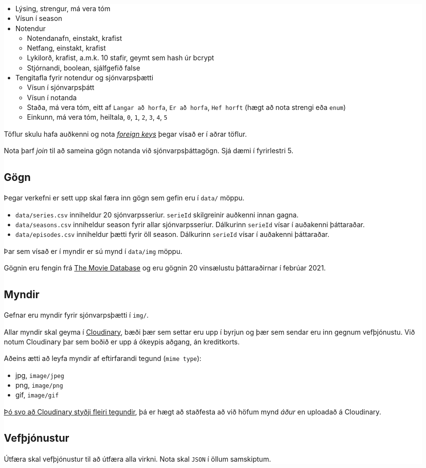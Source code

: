   * Lýsing, strengur, má vera tóm
  * Vísun í season
* Notendur
  * Notendanafn, einstakt, krafist
  * Netfang, einstakt, krafist
  * Lykilorð, krafist, a.m.k. 10 stafir, geymt sem hash úr bcrypt
  * Stjórnandi, boolean, sjálfgefið false
* Tengitafla fyrir notendur og sjónvarpsþætti
  * Vísun í sjónvarpsþátt
  * Vísun í notanda
  * Staða, má vera tóm, eitt af `Langar að horfa`, `Er að horfa`, `Hef horft` (hægt að nota strengi eða `enum`)
  * Einkunn, má vera tóm, heiltala, `0`, `1`, `2`, `3`, `4`, `5`

Töflur skulu hafa auðkenni og nota [_foreign keys_](https://www.postgresql.org/docs/current/ddl-constraints.html#DDL-CONSTRAINTS-FK) þegar vísað er í aðrar töflur.

Nota þarf _join_ til að sameina gögn notanda við sjónvarpsþáttagögn. Sjá dæmi í fyrirlestri 5.

## Gögn

Þegar verkefni er sett upp skal færa inn gögn sem gefin eru í `data/` möppu.

* `data/series.csv` inniheldur 20 sjónvarpsseríur. `serieId` skilgreinir auðkenni innan gagna.
* `data/seasons.csv` inniheldur season fyrir allar sjónvarpsseríur. Dálkurinn `serieId` vísar í auðakenni þáttaraðar.
* `data/episodes.csv` inniheldur þætti fyrir öll season. Dálkurinn `serieId` vísar í auðakenni þáttaraðar.

Þar sem vísað er í myndir er sú mynd í `data/img` möppu.

Gögnin eru fengin frá [The Movie Database](https://www.themoviedb.org/) og eru gögnin 20 vinsælustu þáttaraðirnar í febrúar 2021.

## Myndir

Gefnar eru myndir fyrir sjónvarpsþætti í `img/`.

Allar myndir skal geyma í [Cloudinary](https://cloudinary.com/), bæði þær sem settar eru upp í byrjun og þær sem sendar eru inn gegnum vefþjónustu. Við notum Cloudinary þar sem boðið er upp á ókeypis aðgang, án kreditkorts.

Aðeins ætti að leyfa myndir af eftirfarandi tegund (`mime type`):

* jpg, `image/jpeg`
* png, `image/png`
* gif, `image/gif`

[Þó svo að Cloudinary styðji fleiri tegundir](https://cloudinary.com/documentation/image_transformations#supported_image_formats), þá er hægt að staðfesta að við höfum mynd _áður_ en uploadað á Cloudinary.

## Vefþjónustur

Útfæra skal vefþjónustur til að útfæra alla virkni. Nota skal `JSON` í öllum samskiptum.
